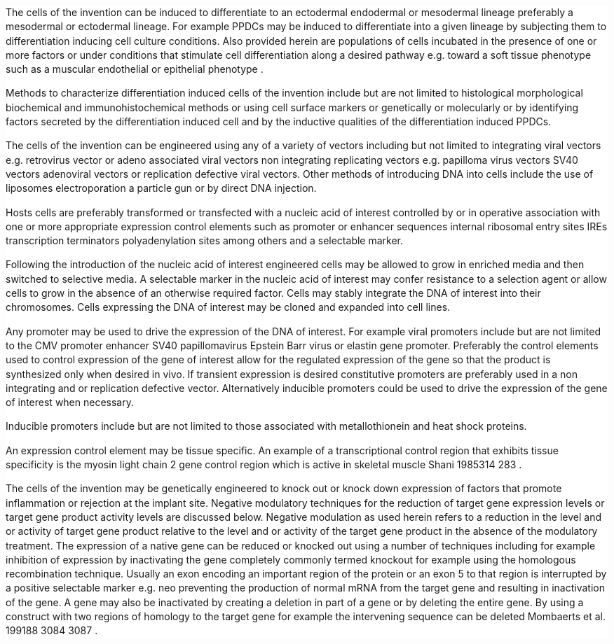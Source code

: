 The cells of the invention can be induced to differentiate to an ectodermal endodermal or mesodermal lineage preferably a mesodermal or ectodermal lineage. For example PPDCs may be induced to differentiate into a given lineage by subjecting them to differentiation inducing cell culture conditions. Also provided herein are populations of cells incubated in the presence of one or more factors or under conditions that stimulate cell differentiation along a desired pathway e.g. toward a soft tissue phenotype such as a muscular endothelial or epithelial phenotype .

Methods to characterize differentiation induced cells of the invention include but are not limited to histological morphological biochemical and immunohistochemical methods or using cell surface markers or genetically or molecularly or by identifying factors secreted by the differentiation induced cell and by the inductive qualities of the differentiation induced PPDCs.

The cells of the invention can be engineered using any of a variety of vectors including but not limited to integrating viral vectors e.g. retrovirus vector or adeno associated viral vectors non integrating replicating vectors e.g. papilloma virus vectors SV40 vectors adenoviral vectors or replication defective viral vectors. Other methods of introducing DNA into cells include the use of liposomes electroporation a particle gun or by direct DNA injection.

Hosts cells are preferably transformed or transfected with a nucleic acid of interest controlled by or in operative association with one or more appropriate expression control elements such as promoter or enhancer sequences internal ribosomal entry sites IREs transcription terminators polyadenylation sites among others and a selectable marker.

Following the introduction of the nucleic acid of interest engineered cells may be allowed to grow in enriched media and then switched to selective media. A selectable marker in the nucleic acid of interest may confer resistance to a selection agent or allow cells to grow in the absence of an otherwise required factor. Cells may stably integrate the DNA of interest into their chromosomes. Cells expressing the DNA of interest may be cloned and expanded into cell lines.

Any promoter may be used to drive the expression of the DNA of interest. For example viral promoters include but are not limited to the CMV promoter enhancer SV40 papillomavirus Epstein Barr virus or elastin gene promoter. Preferably the control elements used to control expression of the gene of interest allow for the regulated expression of the gene so that the product is synthesized only when desired in vivo. If transient expression is desired constitutive promoters are preferably used in a non integrating and or replication defective vector. Alternatively inducible promoters could be used to drive the expression of the gene of interest when necessary.

Inducible promoters include but are not limited to those associated with metallothionein and heat shock proteins.

An expression control element may be tissue specific. An example of a transcriptional control region that exhibits tissue specificity is the myosin light chain 2 gene control region which is active in skeletal muscle Shani 1985314 283 .

The cells of the invention may be genetically engineered to knock out or knock down expression of factors that promote inflammation or rejection at the implant site. Negative modulatory techniques for the reduction of target gene expression levels or target gene product activity levels are discussed below. Negative modulation as used herein refers to a reduction in the level and or activity of target gene product relative to the level and or activity of the target gene product in the absence of the modulatory treatment. The expression of a native gene can be reduced or knocked out using a number of techniques including for example inhibition of expression by inactivating the gene completely commonly termed knockout for example using the homologous recombination technique. Usually an exon encoding an important region of the protein or an exon 5 to that region is interrupted by a positive selectable marker e.g. neo preventing the production of normal mRNA from the target gene and resulting in inactivation of the gene. A gene may also be inactivated by creating a deletion in part of a gene or by deleting the entire gene. By using a construct with two regions of homology to the target gene for example the intervening sequence can be deleted Mombaerts et al. 199188 3084 3087 .
